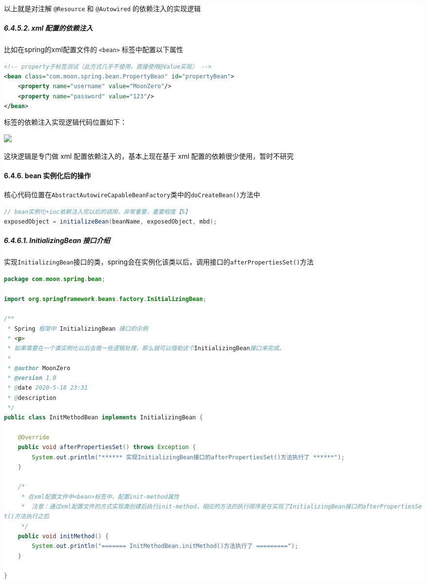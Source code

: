以上就是对注解 `@Resource` 和 `@Autowired` 的依赖注入的实现逻辑

##### 6.4.5.2. xml 配置的依赖注入

比如在spring的xml配置文件的 `<bean>` 标签中配置以下属性

```xml
<!-- property子标签测试（此方式几乎不使用，直接使用@Value实现） -->
<bean class="com.moon.spring.bean.PropertyBean" id="propertyBean">
    <property name="username" value="MoonZero"/>
    <property name="password" value="123"/>
</bean>
```

标签的依赖注入实现逻辑代码位置如下：

![](images/20200514231626392_26218.png)

这块逻辑是专门做 xml 配置依赖注入的，基本上现在基于 xml 配置的依赖很少使用，暂时不研究

#### 6.4.6. bean 实例化后的操作

核心代码位置在`AbstractAutowireCapableBeanFactory`类中的`doCreateBean()`方法中

```java
// bean实例化+ioc依赖注入完以后的调用，非常重要，重要程度【5】
exposedObject = initializeBean(beanName, exposedObject, mbd);
```

##### 6.4.6.1. InitializingBean 接口介绍

实现`InitializingBean`接口的类，spring会在实例化该类以后，调用接口的`afterPropertiesSet()`方法

```java
package com.moon.spring.bean;

import org.springframework.beans.factory.InitializingBean;

/**
 * Spring 框架中 InitializingBean 接口的示例
 * <p>
 * 如果需要在一个类实例化以后去做一些逻辑处理，那么就可以借助这个InitializingBean接口来完成。
 *
 * @author MoonZero
 * @version 1.0
 * @date 2020-5-18 23:31
 * @description
 */
public class InitMethodBean implements InitializingBean {

    @Override
    public void afterPropertiesSet() throws Exception {
        System.out.println("****** 实现InitializingBean接口的afterPropertiesSet()方法执行了 ******");
    }

    /*
     * 在xml配置文件中<bean>标签中，配置init-method属性
     *  注意：通过xml配置文件的方式实现类创建后执行init-method，相应的方法的执行顺序是在实现了InitializingBean接口的afterPropertiesSet()方法执行之后
     */
    public void initMethod() {
        System.out.println("======= InitMethodBean.initMethod()方法执行了 =========");
    }

}
```
